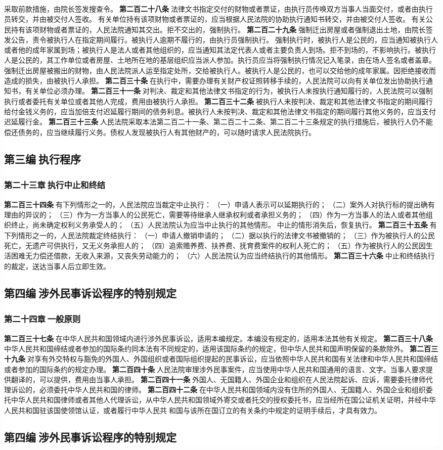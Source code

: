 采取前款措施，由院长签发搜查令。
**第二百二十八条** 法律文书指定交付的财物或者票证，由执行员传唤双方当事人当面交付，或者由执行员转交，并由被交付人签收。
有关单位持有该项财物或者票证的，应当根据人民法院的协助执行通知书转交，并由被交付人签收。
有关公民持有该项财物或者票证的，人民法院通知其交出。拒不交出的，强制执行。
**第二百二十九条** 强制迁出房屋或者强制退出土地，由院长签发公告，责令被执行人在指定期间履行。被执行人逾期不履行的，由执行员强制执行。
强制执行时，被执行人是公民的，应当通知被执行人或者他的成年家属到场；被执行人是法人或者其他组织的，应当通知其法定代表人或者主要负责人到场。拒不到场的，不影响执行。被执行人是公民的，其工作单位或者房屋、土地所在地的基层组织应当派人参加。执行员应当将强制执行情况记入笔录，由在场人签名或者盖章。
强制迁出房屋被搬出的财物，由人民法院派人运至指定处所，交给被执行人。被执行人是公民的，也可以交给他的成年家属。因拒绝接收而造成的损失，由被执行人承担。
**第二百三十条** 在执行中，需要办理有关财产权证照转移手续的，人民法院可以向有关单位发出协助执行通知书，有关单位必须办理。
**第二百三十一条** 对判决、裁定和其他法律文书指定的行为，被执行人未按执行通知履行的，人民法院可以强制执行或者委托有关单位或者其他人完成，费用由被执行人承担。
**第二百三十二条** 被执行人未按判决、裁定和其他法律文书指定的期间履行给付金钱义务的，应当加倍支付迟延履行期间的债务利息。被执行人未按判决、裁定和其他法律文书指定的期间履行其他义务的，应当支付迟延履行金。
**第二百三十三条** 人民法院采取本法第二百二十一条、第二百二十二条、第二百二十三条规定的执行措施后，被执行人仍不能偿还债务的，应当继续履行义务。债权人发现被执行人有其他财产的，可以随时请求人民法院执行。

## 第三编 执行程序

### 第二十三章 执行中止和终结

**第二百三十四条** 有下列情形之一的，人民法院应当裁定中止执行：
（一）申请人表示可以延期执行的；
（二）案外人对执行标的提出确有理由的异议的；
（三）作为一方当事人的公民死亡，需要等待继承人继承权利或者承担义务的；
（四）作为一方当事人的法人或者其他组织终止，尚未确定权利义务承受人的；
（五）人民法院认为应当中止执行的其他情形。
中止的情形消失后，恢复执行。
**第二百三十五条** 有下列情形之一的，人民法院裁定终结执行：
（一）申请人撤销申请的；
（二）据以执行的法律文书被撤销的；
（三）作为被执行人的公民死亡，无遗产可供执行，又无义务承担人的；
（四）追索赡养费、扶养费、抚育费案件的权利人死亡的；
（五）作为被执行人的公民因生活困难无力偿还借款，无收入来源，又丧失劳动能力的；
（六）人民法院认为应当终结执行的其他情形。
**第二百三十六条** 中止和终结执行的裁定，送达当事人后立即生效。

## 第四编 涉外民事诉讼程序的特别规定

### 第二十四章 一般原则

**第二百三十七条** 在中华人民共和国领域内进行涉外民事诉讼，适用本编规定。本编没有规定的，适用本法其他有关规定。
**第二百三十八条** 中华人民共和国缔结或者参加的国际条约同本法有不同规定的，适用该国际条约的规定，但中华人民共和国声明保留的条款除外。
**第二百三十九条** 对享有外交特权与豁免的外国人、外国组织或者国际组织提起的民事诉讼，应当依照中华人民共和国有关法律和中华人民共和国缔结或者参加的国际条约的规定办理。
**第二百四十条** 人民法院审理涉外民事案件，应当使用中华人民共和国通用的语言、文字。当事人要求提供翻译的，可以提供，费用由当事人承担。
**第二百四十一条** 外国人、无国籍人、外国企业和组织在人民法院起诉、应诉，需要委托律师代理诉讼的，必须委托中华人民共和国的律师。
**第二百四十二条** 在中华人民共和国领域内没有住所的外国人、无国籍人、外国企业和组织委托中华人民共和国律师或者其他人代理诉讼，从中华人民共和国领域外寄交或者托交的授权委托书，应当经所在国公证机关证明，并经中华人民共和国驻该国使领馆认证，或者履行中华人民共
和国与该所在国订立的有关条约中规定的证明手续后，才具有效力。

## 第四编 涉外民事诉讼程序的特别规定
